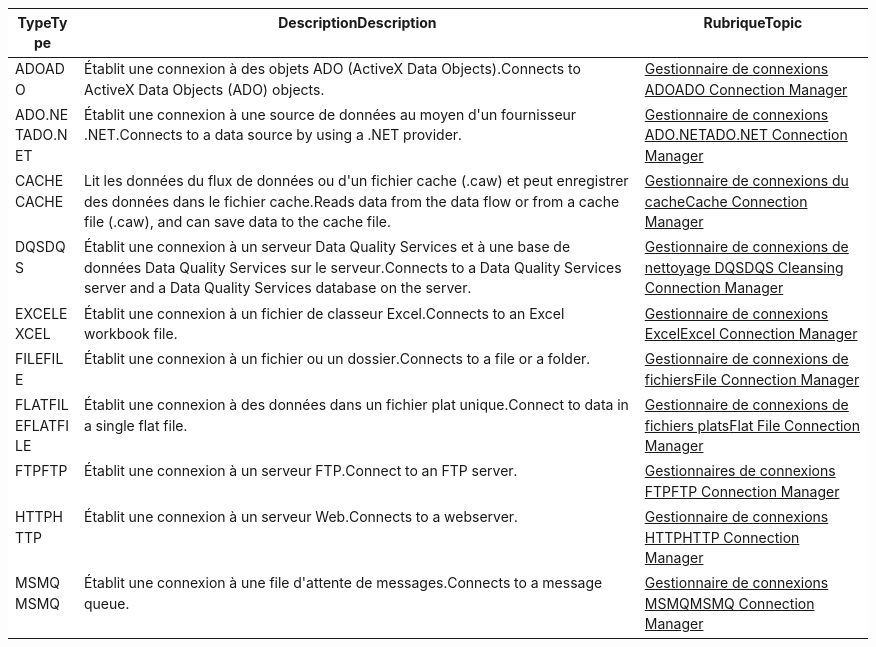 |<span data-ttu-id="584da-126">Type</span><span class="sxs-lookup"><span data-stu-id="584da-126">Type</span></span>|<span data-ttu-id="584da-127">Description</span><span class="sxs-lookup"><span data-stu-id="584da-127">Description</span></span>|<span data-ttu-id="584da-128">Rubrique</span><span class="sxs-lookup"><span data-stu-id="584da-128">Topic</span></span>|  
|----------|-----------------|-----------|  
|<span data-ttu-id="584da-129">ADO</span><span class="sxs-lookup"><span data-stu-id="584da-129">ADO</span></span>|<span data-ttu-id="584da-130">Établit une connexion à des objets ADO (ActiveX Data Objects).</span><span class="sxs-lookup"><span data-stu-id="584da-130">Connects to ActiveX Data Objects (ADO) objects.</span></span>|[<span data-ttu-id="584da-131">Gestionnaire de connexions ADO</span><span class="sxs-lookup"><span data-stu-id="584da-131">ADO Connection Manager</span></span>](ado-connection-manager.md)|  
|<span data-ttu-id="584da-132">ADO.NET</span><span class="sxs-lookup"><span data-stu-id="584da-132">ADO.NET</span></span>|<span data-ttu-id="584da-133">Établit une connexion à une source de données au moyen d'un fournisseur .NET.</span><span class="sxs-lookup"><span data-stu-id="584da-133">Connects to a data source by using a .NET provider.</span></span>|[<span data-ttu-id="584da-134">Gestionnaire de connexions ADO.NET</span><span class="sxs-lookup"><span data-stu-id="584da-134">ADO.NET Connection Manager</span></span>](ado-net-connection-manager.md)|  
|<span data-ttu-id="584da-135">CACHE</span><span class="sxs-lookup"><span data-stu-id="584da-135">CACHE</span></span>|<span data-ttu-id="584da-136">Lit les données du flux de données ou d'un fichier cache (.caw) et peut enregistrer des données dans le fichier cache.</span><span class="sxs-lookup"><span data-stu-id="584da-136">Reads data from the data flow or from a cache file (.caw), and can save data to the cache file.</span></span>|[<span data-ttu-id="584da-137">Gestionnaire de connexions du cache</span><span class="sxs-lookup"><span data-stu-id="584da-137">Cache Connection Manager</span></span>](cache-connection-manager.md)|  
|<span data-ttu-id="584da-138">DQS</span><span class="sxs-lookup"><span data-stu-id="584da-138">DQS</span></span>|<span data-ttu-id="584da-139">Établit une connexion à un serveur Data Quality Services et à une base de données Data Quality Services sur le serveur.</span><span class="sxs-lookup"><span data-stu-id="584da-139">Connects to a Data Quality Services server and a Data Quality Services database on the server.</span></span>|[<span data-ttu-id="584da-140">Gestionnaire de connexions de nettoyage DQS</span><span class="sxs-lookup"><span data-stu-id="584da-140">DQS Cleansing Connection Manager</span></span>](dqs-cleansing-connection-manager.md)|  
|<span data-ttu-id="584da-141">EXCEL</span><span class="sxs-lookup"><span data-stu-id="584da-141">EXCEL</span></span>|<span data-ttu-id="584da-142">Établit une connexion à un fichier de classeur Excel.</span><span class="sxs-lookup"><span data-stu-id="584da-142">Connects to an Excel workbook file.</span></span>|[<span data-ttu-id="584da-143">Gestionnaire de connexions Excel</span><span class="sxs-lookup"><span data-stu-id="584da-143">Excel Connection Manager</span></span>](excel-connection-manager.md)|  
|<span data-ttu-id="584da-144">FILE</span><span class="sxs-lookup"><span data-stu-id="584da-144">FILE</span></span>|<span data-ttu-id="584da-145">Établit une connexion à un fichier ou un dossier.</span><span class="sxs-lookup"><span data-stu-id="584da-145">Connects to a file or a folder.</span></span>|[<span data-ttu-id="584da-146">Gestionnaire de connexions de fichiers</span><span class="sxs-lookup"><span data-stu-id="584da-146">File Connection Manager</span></span>](file-connection-manager.md)|  
|<span data-ttu-id="584da-147">FLATFILE</span><span class="sxs-lookup"><span data-stu-id="584da-147">FLATFILE</span></span>|<span data-ttu-id="584da-148">Établit une connexion à des données dans un fichier plat unique.</span><span class="sxs-lookup"><span data-stu-id="584da-148">Connect to data in a single flat file.</span></span>|[<span data-ttu-id="584da-149">Gestionnaire de connexions de fichiers plats</span><span class="sxs-lookup"><span data-stu-id="584da-149">Flat File Connection Manager</span></span>](flat-file-connection-manager.md)|  
|<span data-ttu-id="584da-150">FTP</span><span class="sxs-lookup"><span data-stu-id="584da-150">FTP</span></span>|<span data-ttu-id="584da-151">Établit une connexion à un serveur FTP.</span><span class="sxs-lookup"><span data-stu-id="584da-151">Connect to an FTP server.</span></span>|[<span data-ttu-id="584da-152">Gestionnaires de connexions FTP</span><span class="sxs-lookup"><span data-stu-id="584da-152">FTP Connection Manager</span></span>](ftp-connection-manager.md)|  
|<span data-ttu-id="584da-153">HTTP</span><span class="sxs-lookup"><span data-stu-id="584da-153">HTTP</span></span>|<span data-ttu-id="584da-154">Établit une connexion à un serveur Web.</span><span class="sxs-lookup"><span data-stu-id="584da-154">Connects to a webserver.</span></span>|[<span data-ttu-id="584da-155">Gestionnaire de connexions HTTP</span><span class="sxs-lookup"><span data-stu-id="584da-155">HTTP Connection Manager</span></span>](http-connection-manager.md)|  
|<span data-ttu-id="584da-156">MSMQ</span><span class="sxs-lookup"><span data-stu-id="584da-156">MSMQ</span></span>|<span data-ttu-id="584da-157">Établit une connexion à une file d'attente de messages.</span><span class="sxs-lookup"><span data-stu-id="584da-157">Connects to a message queue.</span></span>|[<span data-ttu-id="584da-158">Gestionnaire de connexions MSMQ</span><span class="sxs-lookup"><span data-stu-id="584da-158">MSMQ Connection Manager</span></span>](msmq-connection-manager.md)|  